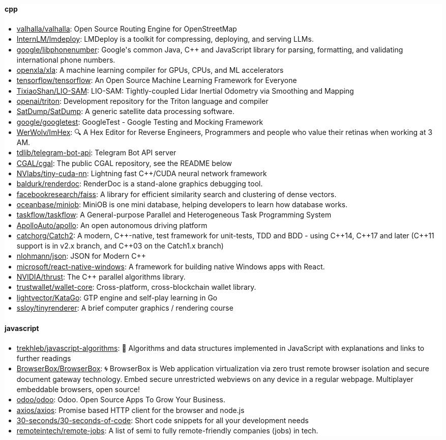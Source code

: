 #### cpp
* [valhalla/valhalla](https://github.com/valhalla/valhalla): Open Source Routing Engine for OpenStreetMap
* [InternLM/lmdeploy](https://github.com/InternLM/lmdeploy): LMDeploy is a toolkit for compressing, deploying, and serving LLMs.
* [google/libphonenumber](https://github.com/google/libphonenumber): Google's common Java, C++ and JavaScript library for parsing, formatting, and validating international phone numbers.
* [openxla/xla](https://github.com/openxla/xla): A machine learning compiler for GPUs, CPUs, and ML accelerators
* [tensorflow/tensorflow](https://github.com/tensorflow/tensorflow): An Open Source Machine Learning Framework for Everyone
* [TixiaoShan/LIO-SAM](https://github.com/TixiaoShan/LIO-SAM): LIO-SAM: Tightly-coupled Lidar Inertial Odometry via Smoothing and Mapping
* [openai/triton](https://github.com/openai/triton): Development repository for the Triton language and compiler
* [SatDump/SatDump](https://github.com/SatDump/SatDump): A generic satellite data processing software.
* [google/googletest](https://github.com/google/googletest): GoogleTest - Google Testing and Mocking Framework
* [WerWolv/ImHex](https://github.com/WerWolv/ImHex): 🔍 A Hex Editor for Reverse Engineers, Programmers and people who value their retinas when working at 3 AM.
* [tdlib/telegram-bot-api](https://github.com/tdlib/telegram-bot-api): Telegram Bot API server
* [CGAL/cgal](https://github.com/CGAL/cgal): The public CGAL repository, see the README below
* [NVlabs/tiny-cuda-nn](https://github.com/NVlabs/tiny-cuda-nn): Lightning fast C++/CUDA neural network framework
* [baldurk/renderdoc](https://github.com/baldurk/renderdoc): RenderDoc is a stand-alone graphics debugging tool.
* [facebookresearch/faiss](https://github.com/facebookresearch/faiss): A library for efficient similarity search and clustering of dense vectors.
* [oceanbase/miniob](https://github.com/oceanbase/miniob): MiniOB is one mini database, helping developers to learn how database works.
* [taskflow/taskflow](https://github.com/taskflow/taskflow): A General-purpose Parallel and Heterogeneous Task Programming System
* [ApolloAuto/apollo](https://github.com/ApolloAuto/apollo): An open autonomous driving platform
* [catchorg/Catch2](https://github.com/catchorg/Catch2): A modern, C++-native, test framework for unit-tests, TDD and BDD - using C++14, C++17 and later (C++11 support is in v2.x branch, and C++03 on the Catch1.x branch)
* [nlohmann/json](https://github.com/nlohmann/json): JSON for Modern C++
* [microsoft/react-native-windows](https://github.com/microsoft/react-native-windows): A framework for building native Windows apps with React.
* [NVIDIA/thrust](https://github.com/NVIDIA/thrust): The C++ parallel algorithms library.
* [trustwallet/wallet-core](https://github.com/trustwallet/wallet-core): Cross-platform, cross-blockchain wallet library.
* [lightvector/KataGo](https://github.com/lightvector/KataGo): GTP engine and self-play learning in Go
* [ssloy/tinyrenderer](https://github.com/ssloy/tinyrenderer): A brief computer graphics / rendering course

#### javascript
* [trekhleb/javascript-algorithms](https://github.com/trekhleb/javascript-algorithms): 📝 Algorithms and data structures implemented in JavaScript with explanations and links to further readings
* [BrowserBox/BrowserBox](https://github.com/BrowserBox/BrowserBox): 🌀 BrowserBox is Web application virtualization via zero trust remote browser isolation and secure document gateway technology. Embed secure unrestricted webviews on any device in a regular webpage. Multiplayer embeddable browsers, open source!
* [odoo/odoo](https://github.com/odoo/odoo): Odoo. Open Source Apps To Grow Your Business.
* [axios/axios](https://github.com/axios/axios): Promise based HTTP client for the browser and node.js
* [30-seconds/30-seconds-of-code](https://github.com/30-seconds/30-seconds-of-code): Short code snippets for all your development needs
* [remoteintech/remote-jobs](https://github.com/remoteintech/remote-jobs): A list of semi to fully remote-friendly companies (jobs) in tech.